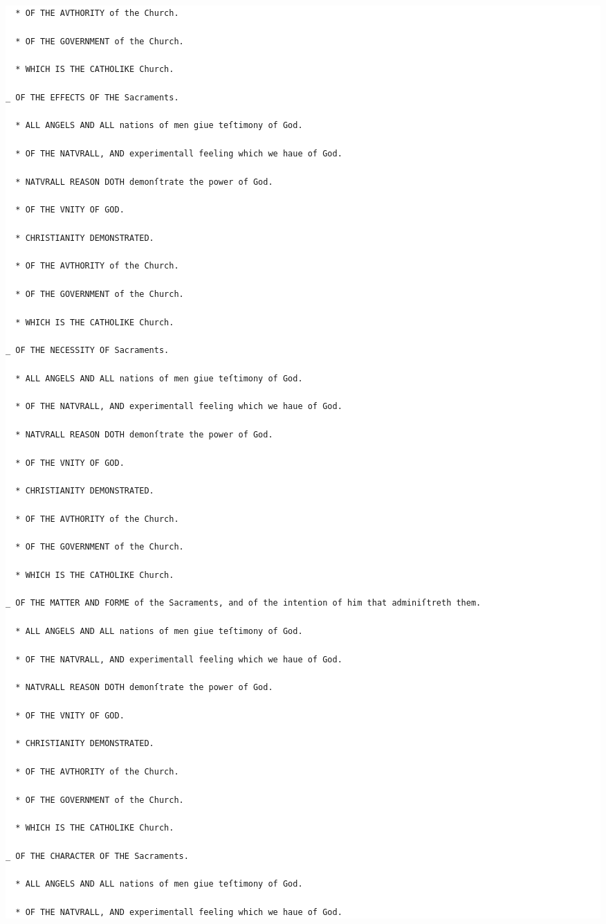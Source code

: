       * OF THE AVTHORITY of the Church.

      * OF THE GOVERNMENT of the Church.

      * WHICH IS THE CATHOLIKE Church.

    _ OF THE EFFECTS OF THE Sacraments.

      * ALL ANGELS AND ALL nations of men giue teſtimony of God.

      * OF THE NATVRALL, AND experimentall feeling which we haue of God.

      * NATVRALL REASON DOTH demonſtrate the power of God.

      * OF THE VNITY OF GOD.

      * CHRISTIANITY DEMONSTRATED.

      * OF THE AVTHORITY of the Church.

      * OF THE GOVERNMENT of the Church.

      * WHICH IS THE CATHOLIKE Church.

    _ OF THE NECESSITY OF Sacraments.

      * ALL ANGELS AND ALL nations of men giue teſtimony of God.

      * OF THE NATVRALL, AND experimentall feeling which we haue of God.

      * NATVRALL REASON DOTH demonſtrate the power of God.

      * OF THE VNITY OF GOD.

      * CHRISTIANITY DEMONSTRATED.

      * OF THE AVTHORITY of the Church.

      * OF THE GOVERNMENT of the Church.

      * WHICH IS THE CATHOLIKE Church.

    _ OF THE MATTER AND FORME of the Sacraments, and of the intention of him that adminiſtreth them.

      * ALL ANGELS AND ALL nations of men giue teſtimony of God.

      * OF THE NATVRALL, AND experimentall feeling which we haue of God.

      * NATVRALL REASON DOTH demonſtrate the power of God.

      * OF THE VNITY OF GOD.

      * CHRISTIANITY DEMONSTRATED.

      * OF THE AVTHORITY of the Church.

      * OF THE GOVERNMENT of the Church.

      * WHICH IS THE CATHOLIKE Church.

    _ OF THE CHARACTER OF THE Sacraments.

      * ALL ANGELS AND ALL nations of men giue teſtimony of God.

      * OF THE NATVRALL, AND experimentall feeling which we haue of God.
